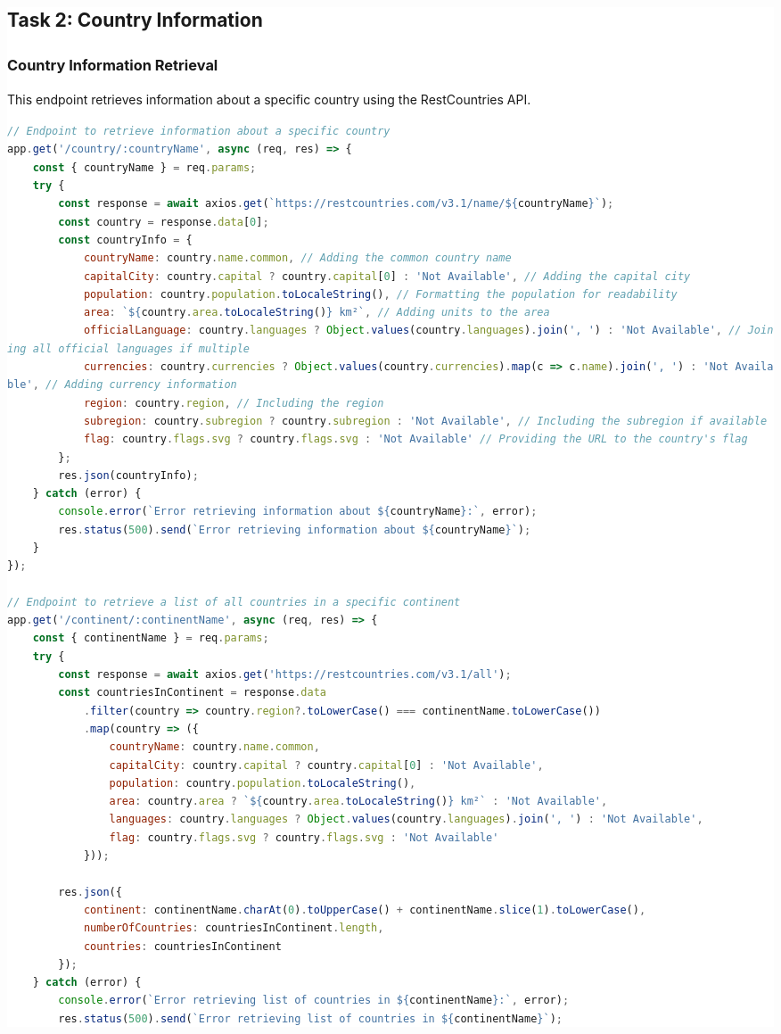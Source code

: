 ## Task 2: Country Information

### Country Information Retrieval

This endpoint retrieves information about a specific country using the RestCountries API.

```javascript
// Endpoint to retrieve information about a specific country
app.get('/country/:countryName', async (req, res) => {
    const { countryName } = req.params;
    try {
        const response = await axios.get(`https://restcountries.com/v3.1/name/${countryName}`);
        const country = response.data[0];
        const countryInfo = {
            countryName: country.name.common, // Adding the common country name
            capitalCity: country.capital ? country.capital[0] : 'Not Available', // Adding the capital city
            population: country.population.toLocaleString(), // Formatting the population for readability
            area: `${country.area.toLocaleString()} km²`, // Adding units to the area
            officialLanguage: country.languages ? Object.values(country.languages).join(', ') : 'Not Available', // Joining all official languages if multiple
            currencies: country.currencies ? Object.values(country.currencies).map(c => c.name).join(', ') : 'Not Available', // Adding currency information
            region: country.region, // Including the region
            subregion: country.subregion ? country.subregion : 'Not Available', // Including the subregion if available
            flag: country.flags.svg ? country.flags.svg : 'Not Available' // Providing the URL to the country's flag
        };
        res.json(countryInfo);
    } catch (error) {
        console.error(`Error retrieving information about ${countryName}:`, error);
        res.status(500).send(`Error retrieving information about ${countryName}`);
    }
});

// Endpoint to retrieve a list of all countries in a specific continent
app.get('/continent/:continentName', async (req, res) => {
    const { continentName } = req.params;
    try {
        const response = await axios.get('https://restcountries.com/v3.1/all');
        const countriesInContinent = response.data
            .filter(country => country.region?.toLowerCase() === continentName.toLowerCase())
            .map(country => ({
                countryName: country.name.common,
                capitalCity: country.capital ? country.capital[0] : 'Not Available',
                population: country.population.toLocaleString(),
                area: country.area ? `${country.area.toLocaleString()} km²` : 'Not Available',
                languages: country.languages ? Object.values(country.languages).join(', ') : 'Not Available',
                flag: country.flags.svg ? country.flags.svg : 'Not Available'
            }));

        res.json({
            continent: continentName.charAt(0).toUpperCase() + continentName.slice(1).toLowerCase(),
            numberOfCountries: countriesInContinent.length,
            countries: countriesInContinent
        });
    } catch (error) {
        console.error(`Error retrieving list of countries in ${continentName}:`, error);
        res.status(500).send(`Error retrieving list of countries in ${continentName}`);
```